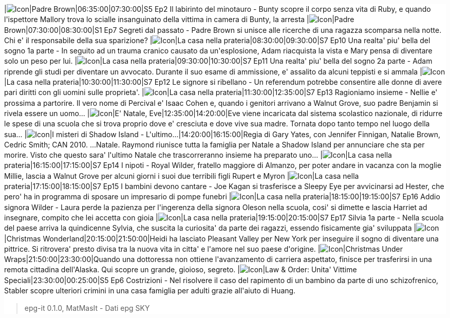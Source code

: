 |![Icon](https://guidatv.sky.it/uuid/intrattenimento_cover_oiOcEGjG-.png)|Padre Brown|06:35:00|07:30:00|S5 Ep2 Il labirinto del minotauro - Bunty scopre il corpo senza vita di Ruby, e quando l'ispettore Mallory trova lo scialle insanguinato della vittima in camera di Bunty, la arresta
|![Icon](https://guidatv.sky.it/uuid/intrattenimento_cover_oiOcEGjG-.png)|Padre Brown|07:30:00|08:30:00|S1 Ep7 Segreti dal passato - Padre Brown si unisce alle ricerche di una ragazza scomparsa nella notte. Chi e' il responsabile della sua sparizione?
|![Icon](https://guidatv.sky.it/uuid/intrattenimento_cover_oiOcEGjG-.png)|La casa nella prateria|08:30:00|09:30:00|S7 Ep10 Una realta' piu' bella del sogno 1a parte - In seguito ad un trauma cranico causato da un'esplosione, Adam riacquista la vista e Mary pensa di diventare solo un peso per lui.
|![Icon](https://guidatv.sky.it/uuid/intrattenimento_cover_oiOcEGjG-.png)|La casa nella prateria|09:30:00|10:30:00|S7 Ep11 Una realta' piu' bella del sogno 2a parte - Adam riprende gli studi per diventare un avvocato. Durante il suo esame di ammissione, e' assalito da alcuni teppisti e si ammala
|![Icon](https://guidatv.sky.it/uuid/intrattenimento_cover_oiOcEGjG-.png)|La casa nella prateria|10:30:00|11:30:00|S7 Ep12 Le signore si ribellano - Un referendum potrebbe consentire alle donne di avere pari diritti con gli uomini sulle proprieta'.
|![Icon](https://guidatv.sky.it/uuid/intrattenimento_cover_oiOcEGjG-.png)|La casa nella prateria|11:30:00|12:35:00|S7 Ep13 Ragioniamo insieme - Nellie e' prossima a partorire. Il vero nome di Percival e' Isaac Cohen e, quando i genitori arrivano a Walnut Grove, suo padre Benjamin si rivela essere un uomo...
|![Icon](https://guidatv.sky.it/uuid/intrattenimento_cover_oiOcEGjG-.png)|E' Natale, Eve|12:35:00|14:20:00|Eve viene incaricata dal sistema scolastico nazionale, di ridurre le spese di una scuola che si trova proprio dove e' cresciuta e dove vive sua madre. Tornata dopo tanto tempo nel luogo della sua...
|![Icon](https://guidatv.sky.it/uuid/intrattenimento_cover_oiOcEGjG-.png)|I misteri di Shadow Island - L'ultimo...|14:20:00|16:15:00|Regia di Gary Yates, con Jennifer Finnigan, Natalie Brown, Cedric Smith; CAN 2010. ...Natale. Raymond riunisce tutta la famiglia per Natale a Shadow Island per annunciare che sta per morire. Visto che questo sara' l'ultimo Natale che trascorreranno insieme ha preparato uno...
|![Icon](https://guidatv.sky.it/uuid/intrattenimento_cover_oiOcEGjG-.png)|La casa nella prateria|16:15:00|17:15:00|S7 Ep14 I nipoti - Royal Wilder, fratello maggiore di Almanzo, per poter andare in vacanza con la moglie Millie, lascia a Walnut Grove per alcuni giorni i suoi due terribili figli Rupert e Myron
|![Icon](https://guidatv.sky.it/uuid/intrattenimento_cover_oiOcEGjG-.png)|La casa nella prateria|17:15:00|18:15:00|S7 Ep15 I bambini devono cantare - Joe Kagan si trasferisce a Sleepy Eye per avvicinarsi ad Hester, che pero' ha in programma di sposare un impresario di pompe funebri
|![Icon](https://guidatv.sky.it/uuid/intrattenimento_cover_oiOcEGjG-.png)|La casa nella prateria|18:15:00|19:15:00|S7 Ep16 Addio signora Wilder - Laura perde la pazienza per l'ingerenza della signora Oleson nella scuola, cosi' si dimette e lascia Harriet ad insegnare, compito che lei accetta con gioia
|![Icon](https://guidatv.sky.it/uuid/intrattenimento_cover_oiOcEGjG-.png)|La casa nella prateria|19:15:00|20:15:00|S7 Ep17 Silvia 1a parte - Nella scuola del paese arriva la quindicenne Sylvia, che suscita la curiosita' da parte dei ragazzi, essendo fisicamente gia' sviluppata
|![Icon](https://guidatv.sky.it/uuid/intrattenimento_cover_oiOcEGjG-.png)|Christmas Wonderland|20:15:00|21:50:00|Heidi ha lasciato Pleasant Valley per New York per inseguire il sogno di diventare una pittrice. Si ritrovera' presto divisa tra la nuova vita in citta' e l'amore nel suo paese d'origine.
|![Icon](https://guidatv.sky.it/uuid/intrattenimento_cover_oiOcEGjG-.png)|Christmas Under Wraps|21:50:00|23:30:00|Quando una dottoressa non ottiene l'avanzamento di carriera aspettato, finisce per trasferirsi in una remota cittadina dell'Alaska. Qui scopre un grande, gioioso, segreto.
|![Icon](https://guidatv.sky.it/uuid/intrattenimento_cover_oiOcEGjG-.png)|Law &amp; Order: Unita' Vittime Speciali|23:30:00|00:25:00|S5 Ep6 Costrizioni - Nel risolvere il caso del rapimento di un bambino da parte di uno schizofrenico, Stabler scopre ulteriori crimini in una casa famiglia per adulti grazie all'aiuto di Huang.



 > epg-it 0.1.0, MatMasIt - Dati epg SKY
